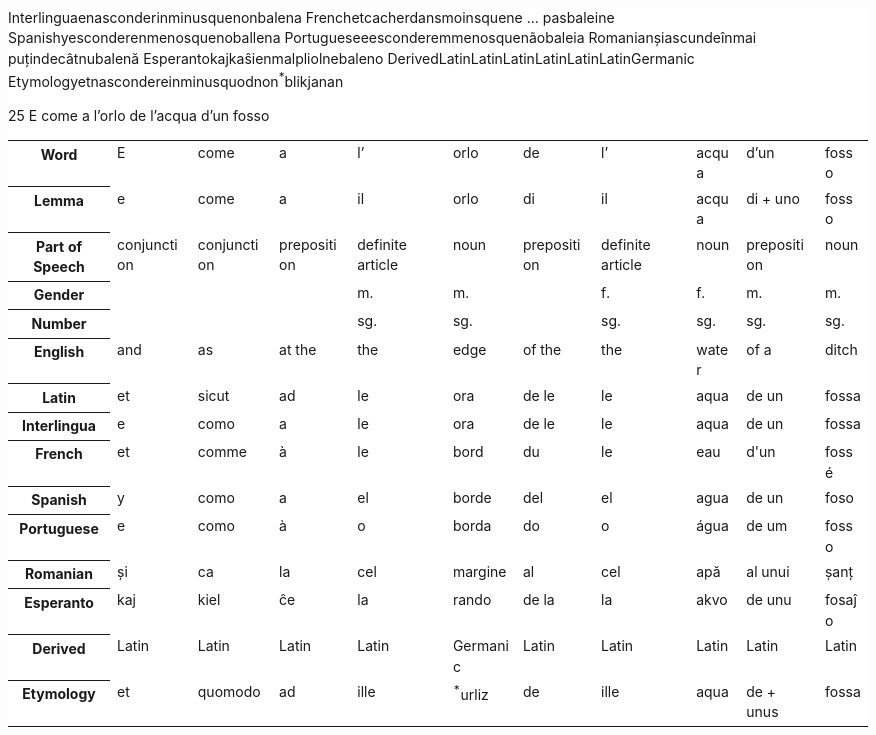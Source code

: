 <tr><th>Interlingua</th><td>e</td><td>nasconder</td><td>in</td><td>minus</td><td>que</td><td>non</td><td>balena</td></tr>
<tr><th>French</th><td>et</td><td>cacher</td><td>dans</td><td>moins</td><td>que</td><td>ne ... pas</td><td>baleine</td></tr>
<tr><th>Spanish</th><td>y</td><td>esconder</td><td>en</td><td>menos</td><td>que</td><td>no</td><td>ballena</td></tr>
<tr><th>Portuguese</th><td>e</td><td>esconder</td><td>em</td><td>menos</td><td>que</td><td>não</td><td>baleia</td></tr>
<tr><th>Romanian</th><td>și</td><td>ascunde</td><td>în</td><td>mai puțin</td><td>decât</td><td>nu</td><td>balenă</td></tr>
<tr><th>Esperanto</th><td>kaj</td><td>kaŝi</td><td>en</td><td>malpli</td><td>ol</td><td>ne</td><td>baleno</td></tr>
<tr><th>Derived</th><td>Latin</td><td>Latin</td><td>Latin</td><td>Latin</td><td>Latin</td><td>Latin</td><td>Germanic</td></tr>
<tr><th>Etymology</th><td>et</td><td>nascondere</td><td>in</td><td>minus</td><td>quod</td><td>non</td><td><sup>*</sup>blikjanan</td></tr>
</table>

25 E come a l’orlo de l’acqua d’un fosso

<table>
<tr><th>Word</th><td>E</td><td>come</td><td>a</td><td>l’</td><td>orlo</td><td>de</td><td>l’</td><td>acqua</td><td>d’un</td><td>fosso</td></tr>
<tr><th>Lemma</th><td>e</td><td>come</td><td>a</td><td>il</td><td>orlo</td><td>di</td><td>il</td><td>acqua</td><td>di + uno</td><td>fosso</td></tr>
<tr><th>Part of Speech</th><td>conjunction</td><td>conjunction</td><td>preposition</td><td>definite article</td><td>noun</td><td>preposition</td><td>definite article</td><td>noun</td><td>preposition</td><td>noun</td></tr>
<tr><th>Gender</th><td></td><td></td><td></td><td>m.</td><td>m.</td><td></td><td>f.</td><td>f.</td><td>m.</td><td>m.</td></tr>
<tr><th>Number</th><td></td><td></td><td></td><td>sg.</td><td>sg.</td><td></td><td>sg.</td><td>sg.</td><td>sg.</td><td>sg.</td></tr>
<tr><th>English</th><td>and</td><td>as</td><td>at the</td><td>the</td><td>edge</td><td>of the</td><td>the</td><td>water</td><td>of a</td><td>ditch</td></tr>
<tr><th>Latin</th><td>et</td><td>sicut</td><td>ad</td><td>le</td><td>ora</td><td>de le</td><td>le</td><td>aqua</td><td>de un</td><td>fossa</td></tr>
<tr><th>Interlingua</th><td>e</td><td>como</td><td>a</td><td>le</td><td>ora</td><td>de le</td><td>le</td><td>aqua</td><td>de un</td><td>fossa</td></tr>
<tr><th>French</th><td>et</td><td>comme</td><td>à</td><td>le</td><td>bord</td><td>du</td><td>le</td><td>eau</td><td>d'un</td><td>fossé</td></tr>
<tr><th>Spanish</th><td>y</td><td>como</td><td>a</td><td>el</td><td>borde</td><td>del</td><td>el</td><td>agua</td><td>de un</td><td>foso</td></tr>
<tr><th>Portuguese</th><td>e</td><td>como</td><td>à</td><td>o</td><td>borda</td><td>do</td><td>o</td><td>água</td><td>de um</td><td>fosso</td></tr>
<tr><th>Romanian</th><td>și</td><td>ca</td><td>la</td><td>cel</td><td>margine</td><td>al</td><td>cel</td><td>apă</td><td>al unui</td><td>șanț</td></tr>
<tr><th>Esperanto</th><td>kaj</td><td>kiel</td><td>ĉe</td><td>la</td><td>rando</td><td>de la</td><td>la</td><td>akvo</td><td>de unu</td><td>fosaĵo</td></tr>
<tr><th>Derived</th><td>Latin</td><td>Latin</td><td>Latin</td><td>Latin</td><td>Germanic</td><td>Latin</td><td>Latin</td><td>Latin</td><td>Latin</td><td>Latin</td></tr>
<tr><th>Etymology</th><td>et</td><td>quomodo</td><td>ad</td><td>ille</td><td><sup>*</sup>urliz</td><td>de</td><td>ille</td><td>aqua</td><td>de + unus</td><td>fossa</td></tr>
</table>
